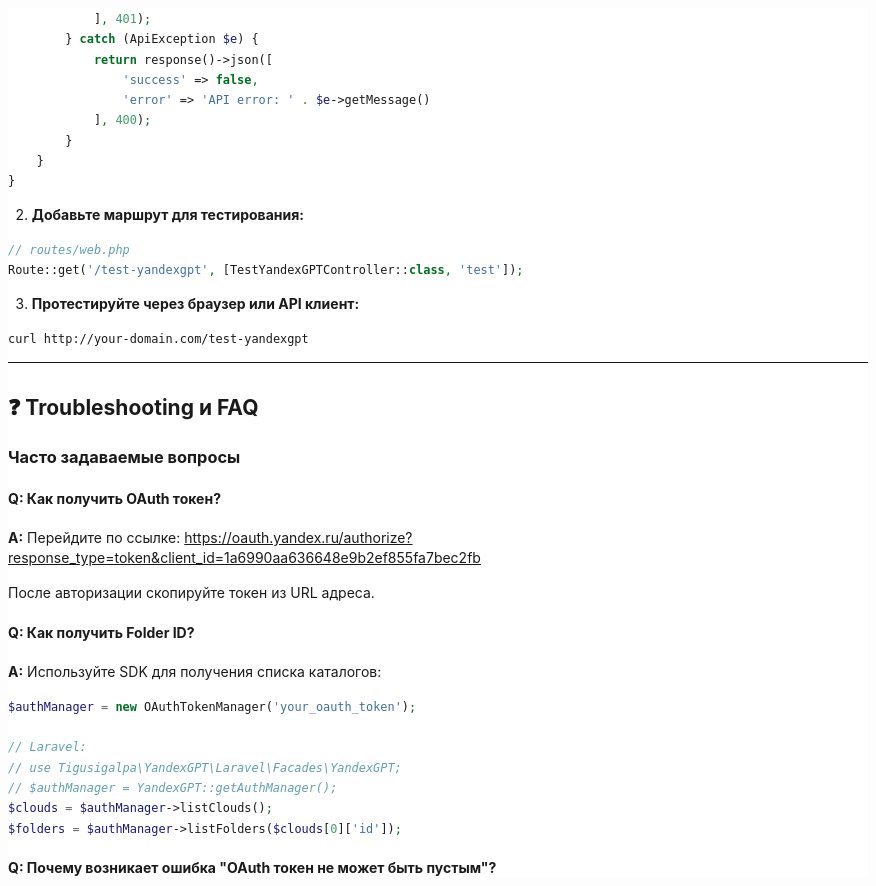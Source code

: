 ```php
            ], 401);
        } catch (ApiException $e) {
            return response()->json([
                'success' => false,
                'error' => 'API error: ' . $e->getMessage()
            ], 400);
        }
    }
}
```

2. **Добавьте маршрут для тестирования:**

```php
// routes/web.php
Route::get('/test-yandexgpt', [TestYandexGPTController::class, 'test']);
```

3. **Протестируйте через браузер или API клиент:**

```bash
curl http://your-domain.com/test-yandexgpt
```

---

## ❓ Troubleshooting и FAQ

### Часто задаваемые вопросы

#### Q: Как получить OAuth токен?

**A:** Перейдите по
ссылке: https://oauth.yandex.ru/authorize?response_type=token&client_id=1a6990aa636648e9b2ef855fa7bec2fb

После авторизации скопируйте токен из URL адреса.

#### Q: Как получить Folder ID?

**A:** Используйте SDK для получения списка каталогов:

```php
$authManager = new OAuthTokenManager('your_oauth_token');

// Laravel:
// use Tigusigalpa\YandexGPT\Laravel\Facades\YandexGPT;
// $authManager = YandexGPT::getAuthManager();
$clouds = $authManager->listClouds();
$folders = $authManager->listFolders($clouds[0]['id']);
```

#### Q: Почему возникает ошибка "OAuth токен не может быть пустым"?
